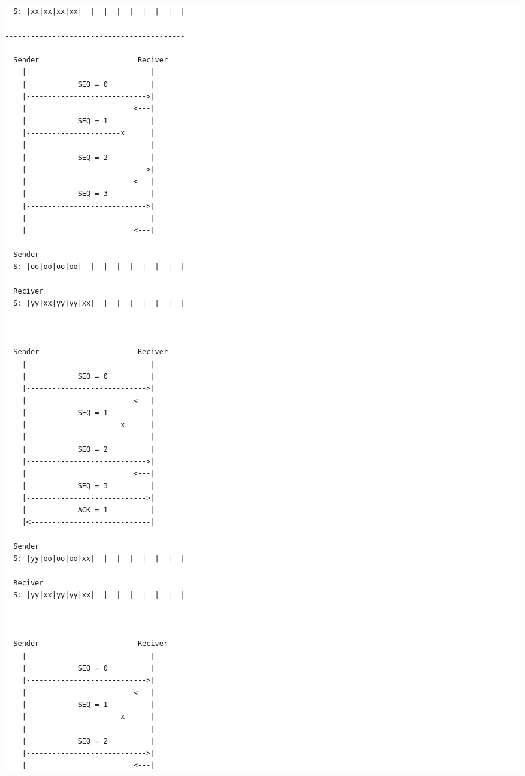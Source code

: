 ```
  S: |xx|xx|xx|xx|  |  |  |  |  |  |  |  |

------------------------------------------

  Sender                       Reciver
    |                             |
    |            SEQ = 0          |
    |---------------------------->|
    |                         <---|
    |            SEQ = 1          |
    |----------------------x      |
    |                             |
    |            SEQ = 2          |
    |---------------------------->|
    |                         <---|
    |            SEQ = 3          |
    |---------------------------->|
    |                             |
    |                         <---|

  Sender
  S: |oo|oo|oo|oo|  |  |  |  |  |  |  |  |

  Reciver
  S: |yy|xx|yy|yy|xx|  |  |  |  |  |  |  |

------------------------------------------

  Sender                       Reciver
    |                             |
    |            SEQ = 0          |
    |---------------------------->|
    |                         <---|
    |            SEQ = 1          |
    |----------------------x      |
    |                             |
    |            SEQ = 2          |
    |---------------------------->|
    |                         <---|
    |            SEQ = 3          |
    |---------------------------->|
    |            ACK = 1          |
    |<----------------------------|

  Sender
  S: |yy|oo|oo|oo|xx|  |  |  |  |  |  |  |

  Reciver
  S: |yy|xx|yy|yy|xx|  |  |  |  |  |  |  |

------------------------------------------

  Sender                       Reciver
    |                             |
    |            SEQ = 0          |
    |---------------------------->|
    |                         <---|
    |            SEQ = 1          |
    |----------------------x      |
    |                             |
    |            SEQ = 2          |
    |---------------------------->|
    |                         <---|
```